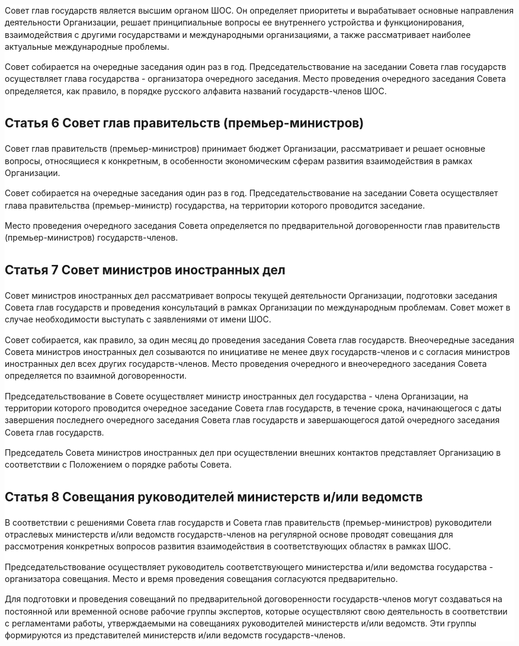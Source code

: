 Совет глав государств является высшим органом ШОС. Он определяет приоритеты и вырабатывает основные направления деятельности Организации, решает принципиальные вопросы ее внутреннего устройства и функционирования, взаимодействия с другими государствами и международными организациями, а также рассматривает наиболее актуальные международные проблемы.

Совет собирается на очередные заседания один раз в год. Председательствование на заседании Совета глав государств осуществляет глава государства - организатора очередного заседания. Место проведения очередного заседания Совета определяется, как правило, в порядке русского алфавита названий государств-членов ШОС.

## Статья 6 Совет глав правительств (премьер-министров)

Совет глав правительств (премьер-министров) принимает бюджет Организации, рассматривает и решает основные вопросы, относящиеся к конкретным, в особенности экономическим сферам развития взаимодействия в рамках Организации.

Совет собирается на очередные заседания один раз в год. Председательствование на заседании Совета осуществляет глава правительства (премьер-министр) государства, на территории которого проводится заседание.

Место проведения очередного заседания Совета определяется по предварительной договоренности глав правительств (премьер-министров) государств-членов.

## Статья 7 Совет министров иностранных дел

Совет министров иностранных дел рассматривает вопросы текущей деятельности Организации, подготовки заседания Совета глав государств и проведения консультаций в рамках Организации по международным проблемам. Совет может в случае необходимости выступать с заявлениями от имени ШОС.

Совет собирается, как правило, за один месяц до проведения заседания Совета глав государств. Внеочередные заседания Совета министров иностранных дел созываются по инициативе не менее двух государств-членов и с согласия министров иностранных дел всех других государств-членов. Место проведения очередного и внеочередного заседания Совета определяется по взаимной договоренности.

Председательствование в Совете осуществляет министр иностранных дел государства - члена Организации, на территории которого проводится очередное заседание Совета глав государств, в течение срока, начинающегося с даты завершения последнего очередного заседания Совета глав государств и завершающегося датой очередного заседания Совета глав государств.

Председатель Совета министров иностранных дел при осуществлении внешних контактов представляет Организацию в соответствии с Положением о порядке работы Совета.

## Статья 8 Совещания руководителей министерств и/или ведомств

В соответствии с решениями Совета глав государств и Совета глав правительств (премьер-министров) руководители отраслевых министерств и/или ведомств государств-членов на регулярной основе проводят совещания для рассмотрения конкретных вопросов развития взаимодействия в соответствующих областях в рамках ШОС.

Председательствование осуществляет руководитель соответствующего министерства и/или ведомства государства - организатора совещания. Место и время проведения совещания согласуются предварительно.

Для подготовки и проведения совещаний по предварительной договоренности государств-членов могут создаваться на постоянной или временной основе рабочие группы экспертов, которые осуществляют свою деятельность в соответствии с регламентами работы, утверждаемыми на совещаниях руководителей министерств и/или ведомств. Эти группы формируются из представителей министерств и/или ведомств государств-членов.
